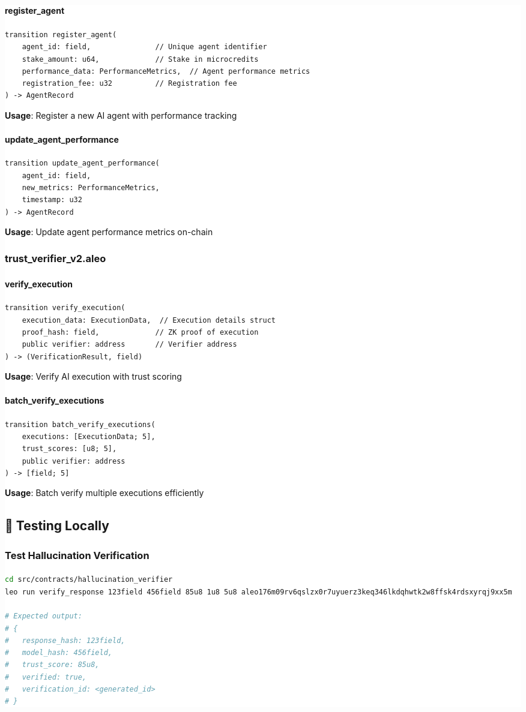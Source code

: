 #### register_agent
```leo
transition register_agent(
    agent_id: field,               // Unique agent identifier
    stake_amount: u64,             // Stake in microcredits
    performance_data: PerformanceMetrics,  // Agent performance metrics
    registration_fee: u32          // Registration fee
) -> AgentRecord
```

**Usage**: Register a new AI agent with performance tracking

#### update_agent_performance
```leo
transition update_agent_performance(
    agent_id: field,
    new_metrics: PerformanceMetrics,
    timestamp: u32
) -> AgentRecord
```

**Usage**: Update agent performance metrics on-chain

### trust_verifier_v2.aleo

#### verify_execution
```leo
transition verify_execution(
    execution_data: ExecutionData,  // Execution details struct
    proof_hash: field,             // ZK proof of execution
    public verifier: address       // Verifier address
) -> (VerificationResult, field)
```

**Usage**: Verify AI execution with trust scoring

#### batch_verify_executions
```leo
transition batch_verify_executions(
    executions: [ExecutionData; 5],
    trust_scores: [u8; 5],
    public verifier: address
) -> [field; 5]
```

**Usage**: Batch verify multiple executions efficiently

## 🧪 Testing Locally

### Test Hallucination Verification
```bash
cd src/contracts/hallucination_verifier
leo run verify_response 123field 456field 85u8 1u8 5u8 aleo176m09rv6qslzx0r7uyuerz3keq346lkdqhwtk2w8ffsk4rdsxyrqj9xx5m

# Expected output:
# {
#   response_hash: 123field,
#   model_hash: 456field,
#   trust_score: 85u8,
#   verified: true,
#   verification_id: <generated_id>
# }
```
